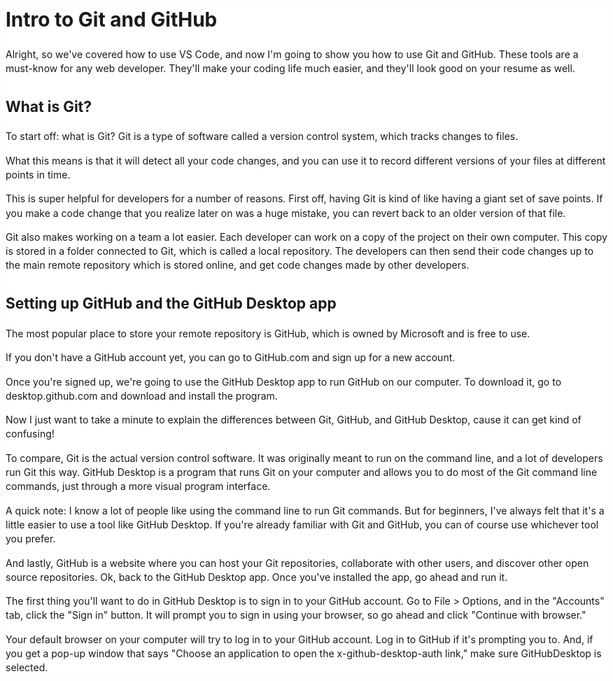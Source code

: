 # Intro to Git and GitHub

Alright, so we've covered how to use VS Code, and now I'm going to show you how to use Git and GitHub. These tools are a must-know for any web developer. They'll make your coding life much easier, and they'll look good on your resume as well.

## What is Git?

To start off: what is Git? Git is a type of software called a version control system, which tracks changes to files.

What this means is that it will detect all your code changes, and you can use it to record different versions of your files at different points in time.

This is super helpful for developers for a number of reasons. First off, having Git is kind of like having a giant set of save points. If you make a code change that you realize later on was a huge mistake, you can revert back to an older version of that file.

Git also makes working on a team a lot easier. Each developer can work on a copy of the project on their own computer. This copy is stored in a folder connected to Git, which is called a local repository. The developers can then send their code changes up to the main remote repository which is stored online, and get code changes made by other developers.

## Setting up GitHub and the GitHub Desktop app

The most popular place to store your remote repository is GitHub, which is owned by Microsoft and is free to use.

If you don't have a GitHub account yet, you can go to GitHub.com and sign up for a new account.

Once you're signed up, we're going to use the GitHub Desktop app to run GitHub on our computer. To download it, go to desktop.github.com and download and install the program.

Now I just want to take a minute to explain the differences between Git, GitHub, and GitHub Desktop, cause it can get kind of confusing!

To compare, Git is the actual version control software. It was originally meant to run on the command line, and a lot of developers run Git this way.
GitHub Desktop is a program that runs Git on your computer and allows you to do most of the Git command line commands, just through a more visual program interface.

A quick note: I know a lot of people like using the command line to run Git commands. But for beginners, I've always felt that it's a little easier to use a tool like GitHub Desktop. If you're already familiar with Git and GitHub, you can of course use whichever tool you prefer.

And lastly, GitHub is a website where you can host your Git repositories, collaborate with other users, and discover other open source repositories.
Ok, back to the GitHub Desktop app. Once you've installed the app, go ahead and run it.

The first thing you'll want to do in GitHub Desktop is to sign in to your GitHub account. Go to File > Options, and in the "Accounts" tab, click the "Sign in" button. It will prompt you to sign in using your browser, so go ahead and click "Continue with browser."

Your default browser on your computer will try to log in to your GitHub account. Log in to GitHub if it's prompting you to. And, if you get a pop-up window that says "Choose an application to open the x-github-desktop-auth link," make sure GitHubDesktop is selected.
